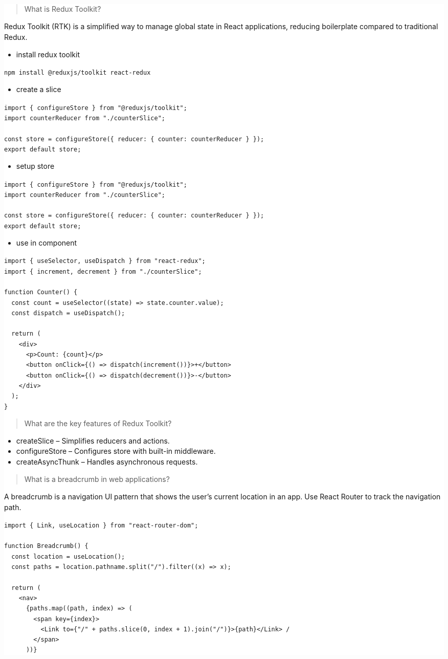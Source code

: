 > What is Redux Toolkit?

Redux Toolkit (RTK) is a simplified way to manage global state in React applications, reducing boilerplate compared to traditional Redux.

- install redux toolkit
```
npm install @reduxjs/toolkit react-redux
```
- create a slice
```
import { configureStore } from "@reduxjs/toolkit";
import counterReducer from "./counterSlice";

const store = configureStore({ reducer: { counter: counterReducer } });
export default store;
```
- setup store
```
import { configureStore } from "@reduxjs/toolkit";
import counterReducer from "./counterSlice";

const store = configureStore({ reducer: { counter: counterReducer } });
export default store;
```
- use in component
```
import { useSelector, useDispatch } from "react-redux";
import { increment, decrement } from "./counterSlice";

function Counter() {
  const count = useSelector((state) => state.counter.value);
  const dispatch = useDispatch();

  return (
    <div>
      <p>Count: {count}</p>
      <button onClick={() => dispatch(increment())}>+</button>
      <button onClick={() => dispatch(decrement())}>-</button>
    </div>
  );
}
```

> What are the key features of Redux Toolkit?

- createSlice – Simplifies reducers and actions.
- configureStore – Configures store with built-in middleware.
- createAsyncThunk – Handles asynchronous requests.

> What is a breadcrumb in web applications?

A breadcrumb is a navigation UI pattern that shows the user’s current location in an app.
Use React Router to track the navigation path.
```
import { Link, useLocation } from "react-router-dom";

function Breadcrumb() {
  const location = useLocation();
  const paths = location.pathname.split("/").filter((x) => x);

  return (
    <nav>
      {paths.map((path, index) => (
        <span key={index}>
          <Link to={"/" + paths.slice(0, index + 1).join("/")}>{path}</Link> /
        </span>
      ))}
```